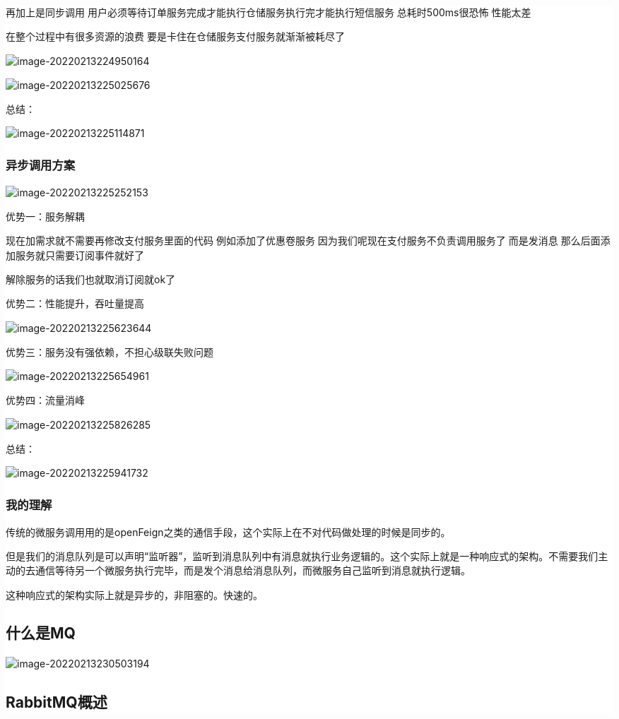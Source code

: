 再加上是同步调用 用户必须等待订单服务完成才能执行仓储服务执行完才能执行短信服务 总耗时500ms很恐怖 性能太差

在整个过程中有很多资源的浪费 要是卡住在仓储服务支付服务就渐渐被耗尽了

![image-20220213224950164](/img/ethandu/微服务/SpringCloud+微服务.assets/image-20220213224950164.png)

![image-20220213225025676](/img/ethandu/微服务/SpringCloud+微服务.assets/image-20220213225025676.png)

总结：

![image-20220213225114871](/img/ethandu/微服务/SpringCloud+微服务.assets/image-20220213225114871.png)

### 异步调用方案

![image-20220213225252153](/img/ethandu/微服务/SpringCloud+微服务.assets/image-20220213225252153.png)

优势一：服务解耦

现在加需求就不需要再修改支付服务里面的代码 例如添加了优惠卷服务 因为我们呢现在支付服务不负责调用服务了 而是发消息 那么后面添加服务就只需要订阅事件就好了

解除服务的话我们也就取消订阅就ok了

优势二：性能提升，吞吐量提高

![image-20220213225623644](/img/ethandu/微服务/SpringCloud+微服务.assets/image-20220213225623644.png)

优势三：服务没有强依赖，不担心级联失败问题

![image-20220213225654961](/img/ethandu/微服务/SpringCloud+微服务.assets/image-20220213225654961.png)

优势四：流量消峰

![image-20220213225826285](/img/ethandu/微服务/SpringCloud+微服务.assets/image-20220213225826285.png)

总结：

![image-20220213225941732](/img/ethandu/微服务/SpringCloud+微服务.assets/image-20220213225941732.png)

### 我的理解

传统的微服务调用用的是openFeign之类的通信手段，这个实际上在不对代码做处理的时候是同步的。

但是我们的消息队列是可以声明“监听器”，监听到消息队列中有消息就执行业务逻辑的。这个实际上就是一种响应式的架构。不需要我们主动的去通信等待另一个微服务执行完毕，而是发个消息给消息队列，而微服务自己监听到消息就执行逻辑。

这种响应式的架构实际上就是异步的，非阻塞的。快速的。



## 什么是MQ

![image-20220213230503194](/img/ethandu/微服务/SpringCloud+微服务.assets/image-20220213230503194.png)

## RabbitMQ概述
